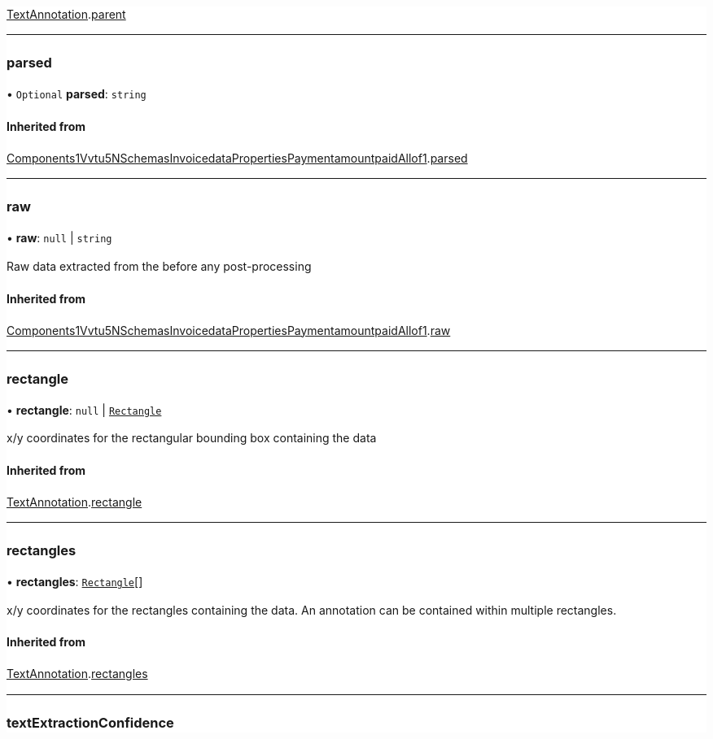 [TextAnnotation](TextAnnotation.md).[parent](TextAnnotation.md#parent)

___

### parsed

• `Optional` **parsed**: `string`

#### Inherited from

[Components1Vvtu5NSchemasInvoicedataPropertiesPaymentamountpaidAllof1](Components1Vvtu5NSchemasInvoicedataPropertiesPaymentamountpaidAllof1.md).[parsed](Components1Vvtu5NSchemasInvoicedataPropertiesPaymentamountpaidAllof1.md#parsed)

___

### raw

• **raw**: ``null`` \| `string`

Raw data extracted from the before any post-processing

#### Inherited from

[Components1Vvtu5NSchemasInvoicedataPropertiesPaymentamountpaidAllof1](Components1Vvtu5NSchemasInvoicedataPropertiesPaymentamountpaidAllof1.md).[raw](Components1Vvtu5NSchemasInvoicedataPropertiesPaymentamountpaidAllof1.md#raw)

___

### rectangle

• **rectangle**: ``null`` \| [`Rectangle`](Rectangle.md)

x/y coordinates for the rectangular bounding box containing the data

#### Inherited from

[TextAnnotation](TextAnnotation.md).[rectangle](TextAnnotation.md#rectangle)

___

### rectangles

• **rectangles**: [`Rectangle`](Rectangle.md)[]

x/y coordinates for the rectangles containing the data. An annotation can be contained within multiple rectangles.

#### Inherited from

[TextAnnotation](TextAnnotation.md).[rectangles](TextAnnotation.md#rectangles)

___

### textExtractionConfidence
